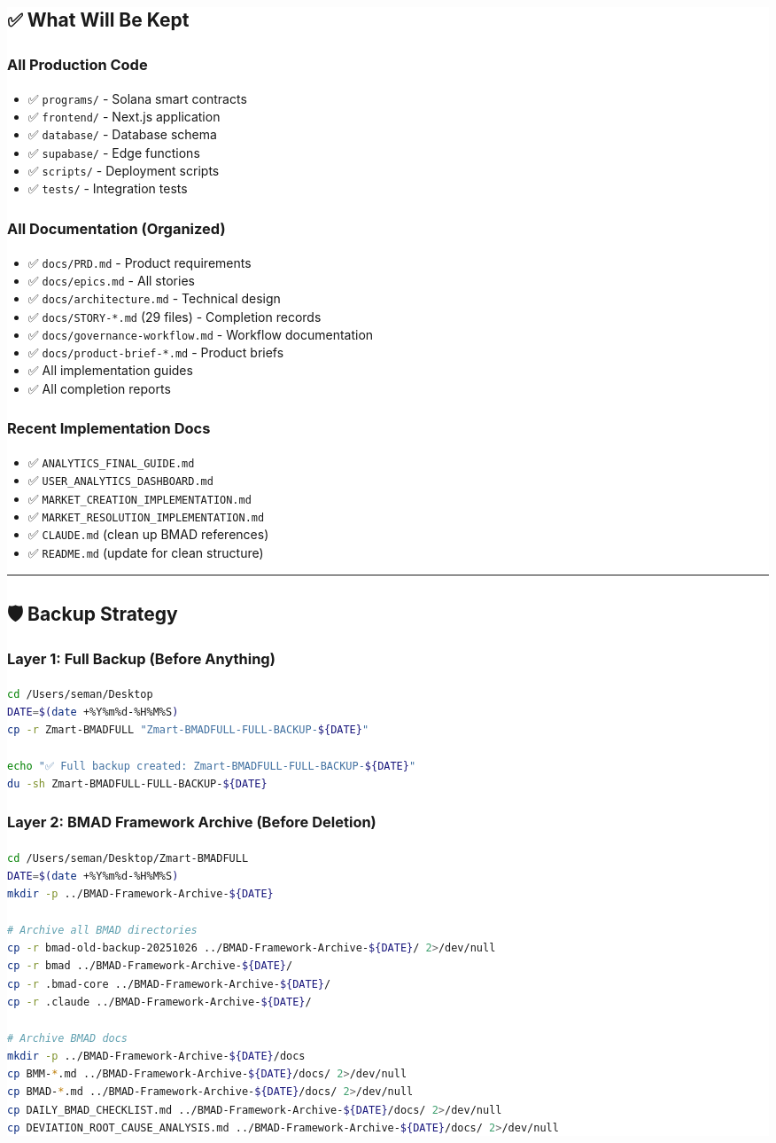 ## ✅ What Will Be Kept

### All Production Code
- ✅ `programs/` - Solana smart contracts
- ✅ `frontend/` - Next.js application
- ✅ `database/` - Database schema
- ✅ `supabase/` - Edge functions
- ✅ `scripts/` - Deployment scripts
- ✅ `tests/` - Integration tests

### All Documentation (Organized)
- ✅ `docs/PRD.md` - Product requirements
- ✅ `docs/epics.md` - All stories
- ✅ `docs/architecture.md` - Technical design
- ✅ `docs/STORY-*.md` (29 files) - Completion records
- ✅ `docs/governance-workflow.md` - Workflow documentation
- ✅ `docs/product-brief-*.md` - Product briefs
- ✅ All implementation guides
- ✅ All completion reports

### Recent Implementation Docs
- ✅ `ANALYTICS_FINAL_GUIDE.md`
- ✅ `USER_ANALYTICS_DASHBOARD.md`
- ✅ `MARKET_CREATION_IMPLEMENTATION.md`
- ✅ `MARKET_RESOLUTION_IMPLEMENTATION.md`
- ✅ `CLAUDE.md` (clean up BMAD references)
- ✅ `README.md` (update for clean structure)

---

## 🛡️ Backup Strategy

### Layer 1: Full Backup (Before Anything)

```bash
cd /Users/seman/Desktop
DATE=$(date +%Y%m%d-%H%M%S)
cp -r Zmart-BMADFULL "Zmart-BMADFULL-FULL-BACKUP-${DATE}"

echo "✅ Full backup created: Zmart-BMADFULL-FULL-BACKUP-${DATE}"
du -sh Zmart-BMADFULL-FULL-BACKUP-${DATE}
```

### Layer 2: BMAD Framework Archive (Before Deletion)

```bash
cd /Users/seman/Desktop/Zmart-BMADFULL
DATE=$(date +%Y%m%d-%H%M%S)
mkdir -p ../BMAD-Framework-Archive-${DATE}

# Archive all BMAD directories
cp -r bmad-old-backup-20251026 ../BMAD-Framework-Archive-${DATE}/ 2>/dev/null
cp -r bmad ../BMAD-Framework-Archive-${DATE}/
cp -r .bmad-core ../BMAD-Framework-Archive-${DATE}/
cp -r .claude ../BMAD-Framework-Archive-${DATE}/

# Archive BMAD docs
mkdir -p ../BMAD-Framework-Archive-${DATE}/docs
cp BMM-*.md ../BMAD-Framework-Archive-${DATE}/docs/ 2>/dev/null
cp BMAD-*.md ../BMAD-Framework-Archive-${DATE}/docs/ 2>/dev/null
cp DAILY_BMAD_CHECKLIST.md ../BMAD-Framework-Archive-${DATE}/docs/ 2>/dev/null
cp DEVIATION_ROOT_CAUSE_ANALYSIS.md ../BMAD-Framework-Archive-${DATE}/docs/ 2>/dev/null
```